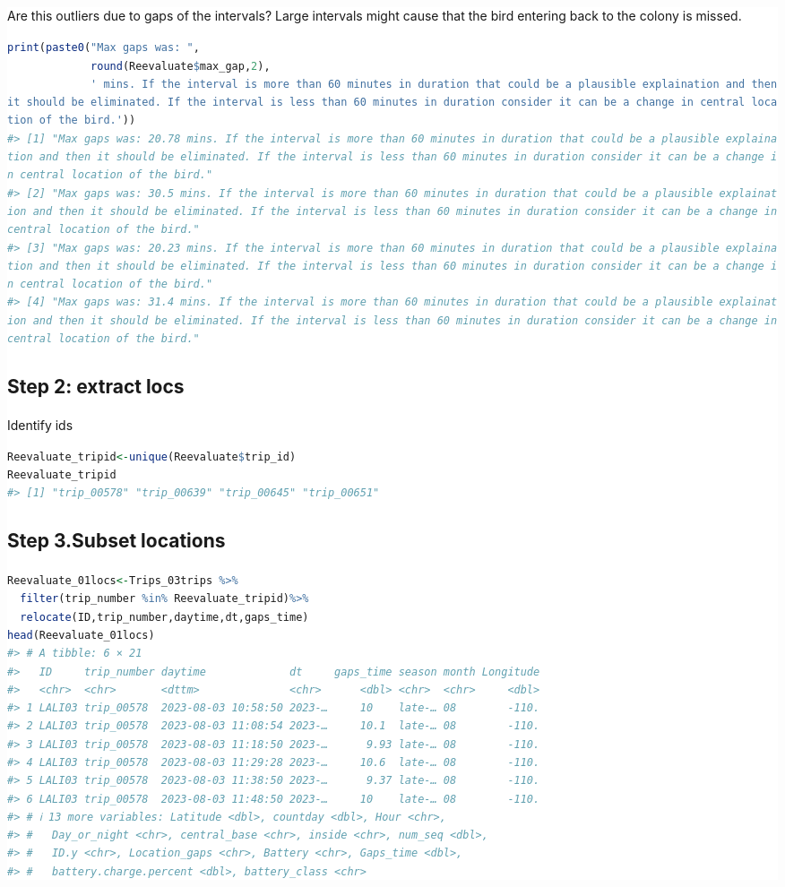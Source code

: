 Are this outliers due to gaps of the intervals? Large intervals might
cause that the bird entering back to the colony is missed.

``` r
print(paste0("Max gaps was: ",
             round(Reevaluate$max_gap,2),
             ' mins. If the interval is more than 60 minutes in duration that could be a plausible explaination and then it should be eliminated. If the interval is less than 60 minutes in duration consider it can be a change in central location of the bird.'))
#> [1] "Max gaps was: 20.78 mins. If the interval is more than 60 minutes in duration that could be a plausible explaination and then it should be eliminated. If the interval is less than 60 minutes in duration consider it can be a change in central location of the bird."
#> [2] "Max gaps was: 30.5 mins. If the interval is more than 60 minutes in duration that could be a plausible explaination and then it should be eliminated. If the interval is less than 60 minutes in duration consider it can be a change in central location of the bird." 
#> [3] "Max gaps was: 20.23 mins. If the interval is more than 60 minutes in duration that could be a plausible explaination and then it should be eliminated. If the interval is less than 60 minutes in duration consider it can be a change in central location of the bird."
#> [4] "Max gaps was: 31.4 mins. If the interval is more than 60 minutes in duration that could be a plausible explaination and then it should be eliminated. If the interval is less than 60 minutes in duration consider it can be a change in central location of the bird."
```

## Step 2: extract locs

Identify ids

``` r
Reevaluate_tripid<-unique(Reevaluate$trip_id)
Reevaluate_tripid
#> [1] "trip_00578" "trip_00639" "trip_00645" "trip_00651"
```

## Step 3.Subset locations

``` r
Reevaluate_01locs<-Trips_03trips %>%
  filter(trip_number %in% Reevaluate_tripid)%>%
  relocate(ID,trip_number,daytime,dt,gaps_time)
head(Reevaluate_01locs)
#> # A tibble: 6 × 21
#>   ID     trip_number daytime             dt     gaps_time season month Longitude
#>   <chr>  <chr>       <dttm>              <chr>      <dbl> <chr>  <chr>     <dbl>
#> 1 LALI03 trip_00578  2023-08-03 10:58:50 2023-…     10    late-… 08        -110.
#> 2 LALI03 trip_00578  2023-08-03 11:08:54 2023-…     10.1  late-… 08        -110.
#> 3 LALI03 trip_00578  2023-08-03 11:18:50 2023-…      9.93 late-… 08        -110.
#> 4 LALI03 trip_00578  2023-08-03 11:29:28 2023-…     10.6  late-… 08        -110.
#> 5 LALI03 trip_00578  2023-08-03 11:38:50 2023-…      9.37 late-… 08        -110.
#> 6 LALI03 trip_00578  2023-08-03 11:48:50 2023-…     10    late-… 08        -110.
#> # ℹ 13 more variables: Latitude <dbl>, countday <dbl>, Hour <chr>,
#> #   Day_or_night <chr>, central_base <chr>, inside <chr>, num_seq <dbl>,
#> #   ID.y <chr>, Location_gaps <chr>, Battery <chr>, Gaps_time <dbl>,
#> #   battery.charge.percent <dbl>, battery_class <chr>
```
